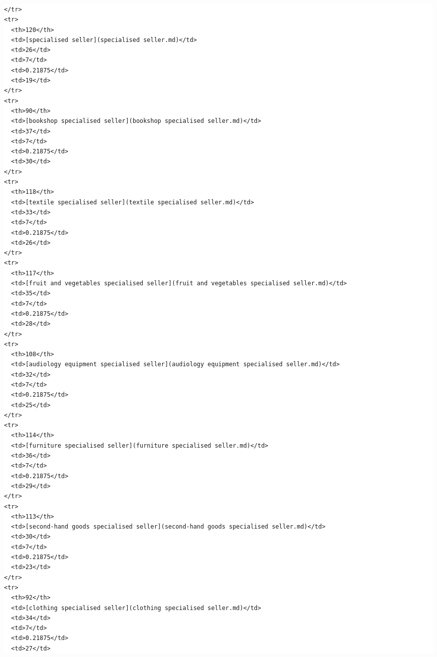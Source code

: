    </tr>
    <tr>
      <th>120</th>
      <td>[specialised seller](specialised seller.md)</td>
      <td>26</td>
      <td>7</td>
      <td>0.21875</td>
      <td>19</td>
    </tr>
    <tr>
      <th>90</th>
      <td>[bookshop specialised seller](bookshop specialised seller.md)</td>
      <td>37</td>
      <td>7</td>
      <td>0.21875</td>
      <td>30</td>
    </tr>
    <tr>
      <th>118</th>
      <td>[textile specialised seller](textile specialised seller.md)</td>
      <td>33</td>
      <td>7</td>
      <td>0.21875</td>
      <td>26</td>
    </tr>
    <tr>
      <th>117</th>
      <td>[fruit and vegetables specialised seller](fruit and vegetables specialised seller.md)</td>
      <td>35</td>
      <td>7</td>
      <td>0.21875</td>
      <td>28</td>
    </tr>
    <tr>
      <th>108</th>
      <td>[audiology equipment specialised seller](audiology equipment specialised seller.md)</td>
      <td>32</td>
      <td>7</td>
      <td>0.21875</td>
      <td>25</td>
    </tr>
    <tr>
      <th>114</th>
      <td>[furniture specialised seller](furniture specialised seller.md)</td>
      <td>36</td>
      <td>7</td>
      <td>0.21875</td>
      <td>29</td>
    </tr>
    <tr>
      <th>113</th>
      <td>[second-hand goods specialised seller](second-hand goods specialised seller.md)</td>
      <td>30</td>
      <td>7</td>
      <td>0.21875</td>
      <td>23</td>
    </tr>
    <tr>
      <th>92</th>
      <td>[clothing specialised seller](clothing specialised seller.md)</td>
      <td>34</td>
      <td>7</td>
      <td>0.21875</td>
      <td>27</td>